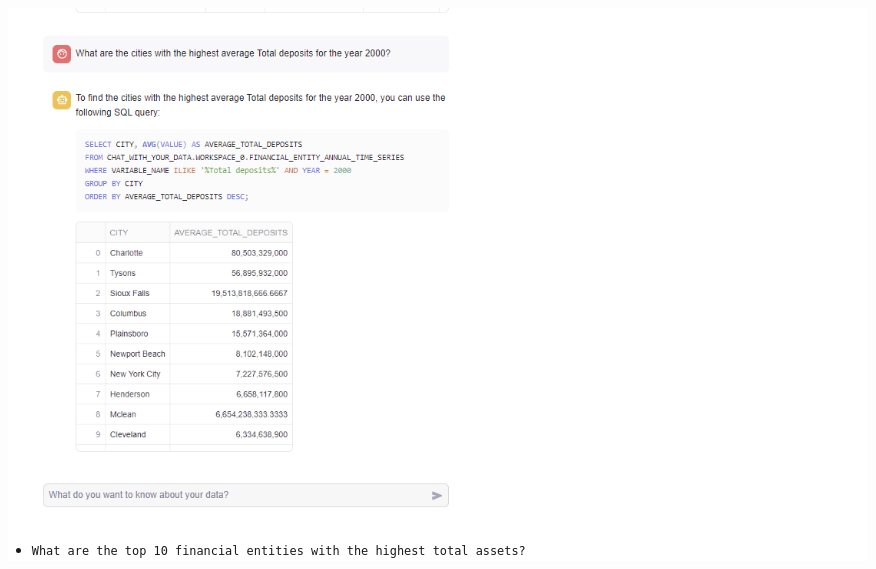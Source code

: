 <img src="assets/chat_data/chat_data_03.png" alt="Description" width="500">
</ul>

- `What are the top 10 financial entities with the highest total assets?`
<ul style="list-style-type:none;">